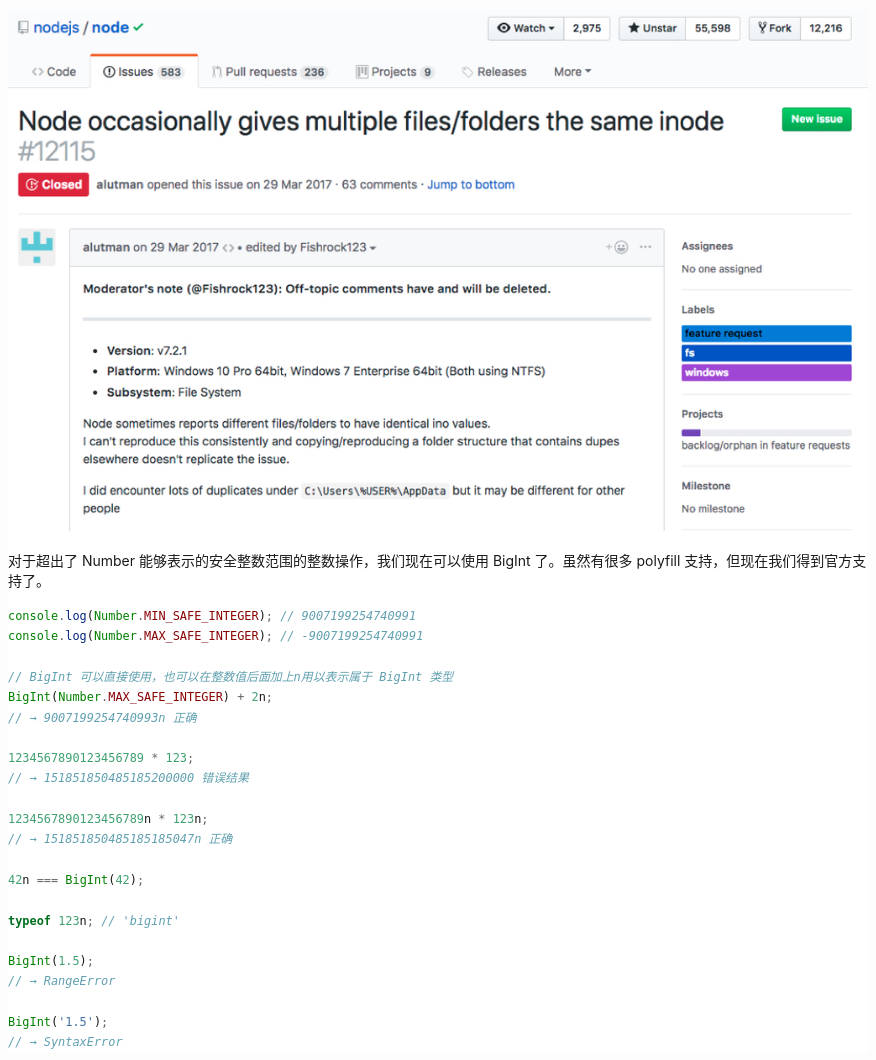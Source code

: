 ![](/assets/in-post/2018-11-24-Write-JavaScript-in-2018-node-issue.png )

对于超出了 Number 能够表示的安全整数范围的整数操作，我们现在可以使用 BigInt 了。虽然有很多 polyfill 支持，但现在我们得到官方支持了。

```javascript
console.log(Number.MIN_SAFE_INTEGER); // 9007199254740991
console.log(Number.MAX_SAFE_INTEGER); // -9007199254740991

// BigInt 可以直接使用，也可以在整数值后面加上n用以表示属于 BigInt 类型
BigInt(Number.MAX_SAFE_INTEGER) + 2n;
// → 9007199254740993n 正确

1234567890123456789 * 123;
// → 151851850485185200000 错误结果

1234567890123456789n * 123n;
// → 151851850485185185047n 正确

42n === BigInt(42);

typeof 123n; // 'bigint'

BigInt(1.5);
// → RangeError

BigInt('1.5');
// → SyntaxError
```
